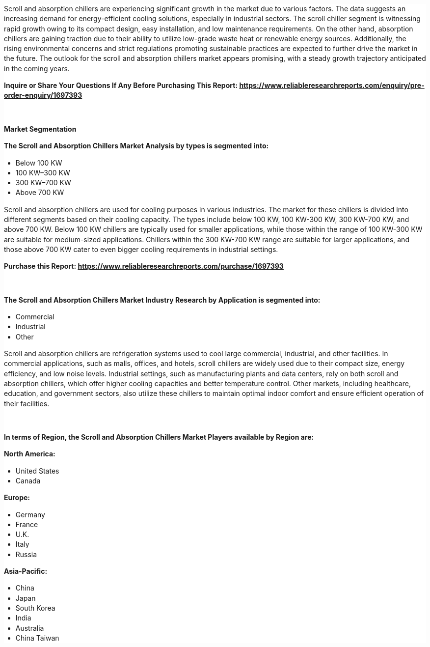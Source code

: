 <p><p>Scroll and absorption chillers are experiencing significant growth in the market due to various factors. The data suggests an increasing demand for energy-efficient cooling solutions, especially in industrial sectors. The scroll chiller segment is witnessing rapid growth owing to its compact design, easy installation, and low maintenance requirements. On the other hand, absorption chillers are gaining traction due to their ability to utilize low-grade waste heat or renewable energy sources. Additionally, the rising environmental concerns and strict regulations promoting sustainable practices are expected to further drive the market in the future. The outlook for the scroll and absorption chillers market appears promising, with a steady growth trajectory anticipated in the coming years.</p></p>
<p><strong>Inquire or Share Your Questions If Any Before Purchasing This Report: <a href="https://www.reliableresearchreports.com/enquiry/pre-order-enquiry/1697393">https://www.reliableresearchreports.com/enquiry/pre-order-enquiry/1697393</a></strong></p>
<p>&nbsp;</p>
<p><strong>Market Segmentation</strong></p>
<p><strong>The Scroll and Absorption Chillers Market Analysis by types is segmented into:</strong></p>
<p><ul><li>Below 100 KW</li><li>100 KW–300 KW</li><li>300 KW–700 KW</li><li>Above 700 KW</li></ul></p>
<p><p>Scroll and absorption chillers are used for cooling purposes in various industries. The market for these chillers is divided into different segments based on their cooling capacity. The types include below 100 KW, 100 KW-300 KW, 300 KW-700 KW, and above 700 KW. Below 100 KW chillers are typically used for smaller applications, while those within the range of 100 KW-300 KW are suitable for medium-sized applications. Chillers within the 300 KW-700 KW range are suitable for larger applications, and those above 700 KW cater to even bigger cooling requirements in industrial settings.</p></p>
<p><strong>Purchase this Report:&nbsp;<a href="https://www.reliableresearchreports.com/purchase/1697393">https://www.reliableresearchreports.com/purchase/1697393</a></strong></p>
<p>&nbsp;</p>
<p><strong>The Scroll and Absorption Chillers Market Industry Research by Application is segmented into:</strong></p>
<p><ul><li>Commercial</li><li>Industrial</li><li>Other</li></ul></p>
<p><p>Scroll and absorption chillers are refrigeration systems used to cool large commercial, industrial, and other facilities. In commercial applications, such as malls, offices, and hotels, scroll chillers are widely used due to their compact size, energy efficiency, and low noise levels. Industrial settings, such as manufacturing plants and data centers, rely on both scroll and absorption chillers, which offer higher cooling capacities and better temperature control. Other markets, including healthcare, education, and government sectors, also utilize these chillers to maintain optimal indoor comfort and ensure efficient operation of their facilities.</p></p>
<p>&nbsp;</p>
<p><strong>In terms of Region, the Scroll and Absorption Chillers Market Players available by Region are:</strong></p>
<p>
    <p> <strong> North America: </strong>
        <ul>
            <li>United States</li>
            <li>Canada</li>
        </ul>
        </p> 
    <p> <strong> Europe: </strong>
        <ul>
            <li>Germany</li>
            <li>France</li>
            <li>U.K.</li>
            <li>Italy</li>
            <li>Russia</li>
        </ul>
        </p> 
    <p> <strong> Asia-Pacific: </strong>
        <ul>
            <li>China</li>
            <li>Japan</li>
            <li>South Korea</li>
            <li>India</li>
            <li>Australia</li>
            <li>China Taiwan</li>